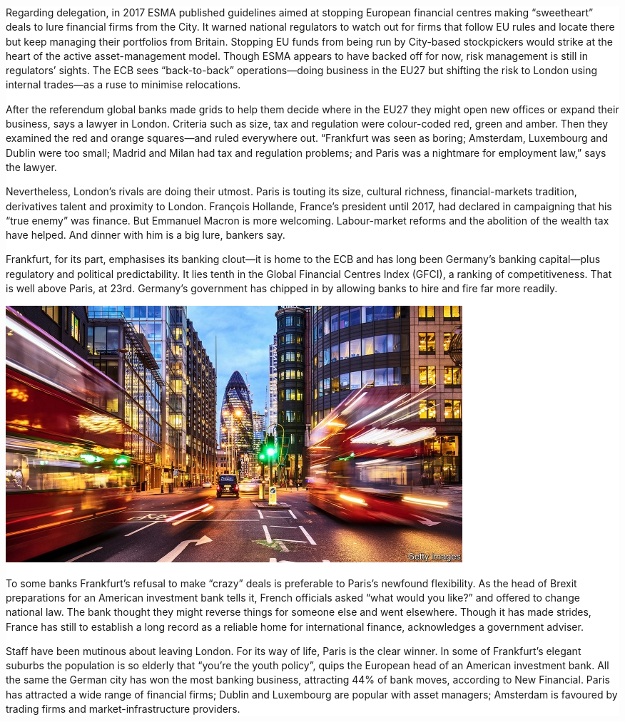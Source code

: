 Regarding delegation, in 2017 ESMA published guidelines aimed at stopping European financial centres making “sweetheart” deals to lure financial firms from the City. It warned national regulators to watch out for firms that follow EU rules and locate there but keep managing their portfolios from Britain. Stopping EU funds from being run by City-based stockpickers would strike at the heart of the active asset-management model. Though ESMA appears to have backed off for now, risk management is still in regulators’ sights. The ECB sees “back-to-back” operations—doing business in the EU27 but shifting the risk to London using internal trades—as a ruse to minimise relocations.  

After the referendum global banks made grids to help them decide where in the EU27 they might open new offices or expand their business, says a lawyer in London. Criteria such as size, tax and regulation were colour-coded red, green and amber. Then they examined the red and orange squares—and ruled everywhere out. “Frankfurt was seen as boring; Amsterdam, Luxembourg and Dublin were too small; Madrid and Milan had tax and regulation problems; and Paris was a nightmare for employment law,” says the lawyer. 

Nevertheless, London’s rivals are doing their utmost. Paris is touting its size, cultural richness, financial-markets tradition, derivatives talent and proximity to London. François Hollande, France’s president until 2017, had declared in campaigning that his “true enemy” was finance. But Emmanuel Macron is more welcoming. Labour-market reforms and the abolition of the wealth tax have helped. And dinner with him is a big lure, bankers say. 

Frankfurt, for its part, emphasises its banking clout—it is home to the ECB and has long been Germany’s banking capital—plus regulatory and political predictability. It lies tenth in the Global Financial Centres Index (GFCI), a ranking of competitiveness. That is well above Paris, at 23rd. Germany’s government has chipped in by allowing banks to hire and fire far more readily.  

![image](images/20190629_FNP002_0.jpg) 

To some banks Frankfurt’s refusal to make “crazy” deals is preferable to Paris’s newfound flexibility. As the head of Brexit preparations for an American investment bank tells it, French officials asked “what would you like?” and offered to change national law. The bank thought they might reverse things for someone else and went elsewhere. Though it has made strides, France has still to establish a long record as a reliable home for international finance, acknowledges a government adviser.  

Staff have been mutinous about leaving London. For its way of life, Paris is the clear winner. In some of Frankfurt’s elegant suburbs the population is so elderly that “you’re the youth policy”, quips the European head of an American investment bank. All the same the German city has won the most banking business, attracting 44% of bank moves, according to New Financial. Paris has attracted a wide range of financial firms; Dublin and Luxembourg are popular with asset managers; Amsterdam is favoured by trading firms and market-infrastructure providers.  
